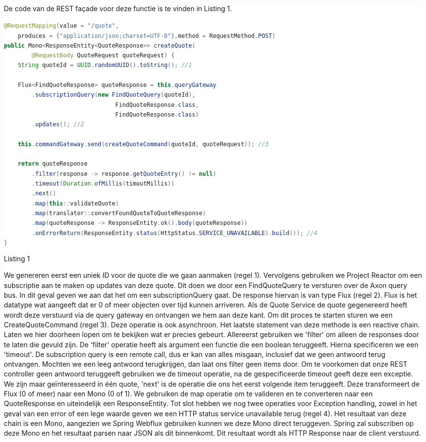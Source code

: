 De code van de REST façade voor deze functie is te vinden in Listing 1.

```java
@RequestMapping(value = "/quote",
    produces = {"application/json;charset=UTF-8"},method = RequestMethod.POST)
public Mono<ResponseEntity<QuoteResponse>> createQuote(
        @RequestBody QuoteRequest quoteRequest) {
    String quoteId = UUID.randomUUID().toString(); //1

    Flux<FindQuoteResponse> quoteResponse = this.queryGateway
        .subscriptionQuery(new FindQuoteQuery(quoteId), 
                                FindQuoteResponse.class, 
                                FindQuoteResponse.class)
        .updates(); //2
    
    this.commandGateway.send(createQuoteCommand(quoteId, quoteRequest)); //3

    return quoteResponse
        .filter(response -> response.getQuoteEntry() != null)
        .timeout(Duration.ofMillis(timoutMillis))
        .next()
        .map(this::validateQuote)
        .map(translator::convertFoundQuoteToQuoteResponse)
        .map(quoteResponse -> ResponseEntity.ok().body(quoteResponse))
        .onErrorReturn(ResponseEntity.status(HttpStatus.SERVICE_UNAVAILABLE).build()); //4
}

```
Listing 1

We genereren eerst een uniek ID voor de quote die we gaan aanmaken (regel 1). Vervolgens gebruiken we Project Reactor om een subscriptie aan te maken op updates van deze 
quote. Dit doen we door een FindQuoteQuery te versturen over de Axon query bus. In dit geval geven we aan dat het om een subscriptionQuery gaat. De response hiervan is 
van type Flux<FindQuoteResponse> (regel 2). Flux is het datatype wat aangeeft dat er 0 of meer objecten over tijd kunnen arriveren. Als de Quote Service de quote gegenereerd 
heeft wordt deze verstuurd via de query gateway en ontvangen we hem aan deze kant. Om dit proces te starten sturen we een CreateQuoteCommand (regel 3). Deze operatie is ook asynchroon. 
Het laatste statement van deze methode is een reactive chain. Laten we hier doorheen lopen om te bekijken wat er precies gebeurt. Allereerst gebruiken we 'filter' om
alleen de responses door te laten die gevuld zijn. De 'filter' operatie heeft als argument een functie die een boolean teruggeeft. Hierna specificeren we een 'timeout'. 
De subscription query is een remote call, dus er kan van alles misgaan, inclusief dat we geen antwoord terug ontvangen. Mochten we een leeg antwoord terugkrijgen, dan laat ons
filter geen items door. Om te voorkomen dat onze REST controller geen antwoord teruggeeft gebruiken we de timeout operatie, na de gespecificeerde timeout geeft deze een exceptie.
We zijn maar geïnteresseerd in één quote, 'next' is de operatie die ons het eerst volgende item teruggeeft. Deze transformeert de Flux (0 of meer) naar een Mono (0 of 1).
We gebruiken de map operatie om te valideren en te converteren naar een QuoteResponse en uiteindelijk een ResponseEntity. Tot slot hebben we nog twee operaties voor Exception
handling, zowel in het geval van een error of een lege waarde geven we een HTTP status service unavailable terug (regel 4). Het resultaat van deze chain is een Mono, aangezien we Spring Webflux
gebruiken kunnen we deze Mono direct teruggeven. Spring zal subscriben op deze Mono en het resultaat parsen naar JSON als dit binnenkomt. Dit resultaat wordt als HTTP Response naar de client verstuurd.
